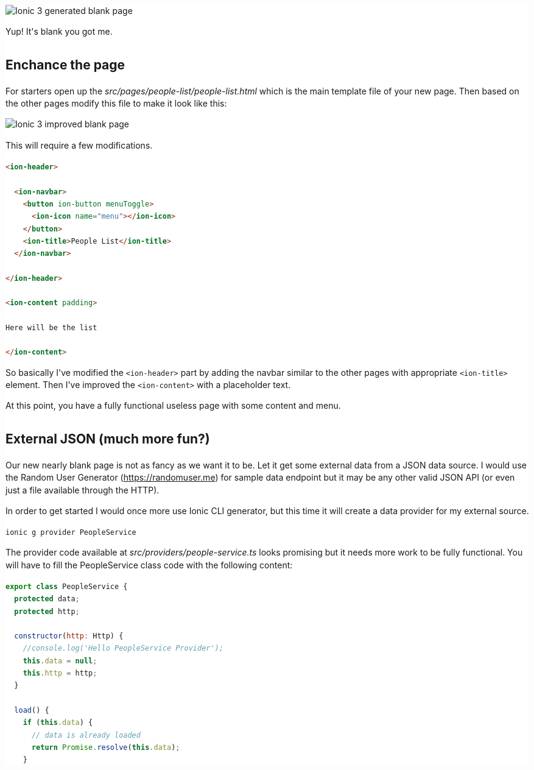 ![Ionic 3 generated blank page](ionic-tutorial-new-page)

Yup! It's blank you got me.

## Enchance the page
For starters open up the *src/pages/people-list/people-list.html* which is the main template file of your new page. Then based on the other pages modify this file to make it look like this:

![Ionic 3 improved blank page](ionic-tutorial-page-improved)

This will require a few modifications.
```html
<ion-header>

  <ion-navbar>
    <button ion-button menuToggle>
      <ion-icon name="menu"></ion-icon>
    </button>
    <ion-title>People List</ion-title>
  </ion-navbar>

</ion-header>

<ion-content padding>

Here will be the list

</ion-content>
```

So basically I've modified the `<ion-header>` part by adding the navbar similar to the other pages with appropriate `<ion-title>` element. Then I've improved the `<ion-content>` with a placeholder text.

At this point, you have a fully functional useless page with some content and menu.

## External JSON (much more fun?)
Our new nearly blank page is not as fancy as we want it to be. Let it get some external data from a JSON data source. I would use the Random User Generator (https://randomuser.me) for sample data endpoint but it may be any other valid JSON API (or even just a file available through the HTTP).

In order to get started I would once more use Ionic CLI generator, but this time it will create a data provider for my external source.
```bash
ionic g provider PeopleService
```
The provider code available at *src/providers/people-service.ts* looks promising but it needs more work to be fully functional. You will have to fill the PeopleService class code with the following content:
```js
export class PeopleService {
  protected data;
  protected http;

  constructor(http: Http) {
    //console.log('Hello PeopleService Provider');
    this.data = null;
    this.http = http;
  }

  load() {
    if (this.data) {
      // data is already loaded
      return Promise.resolve(this.data);
    }
```